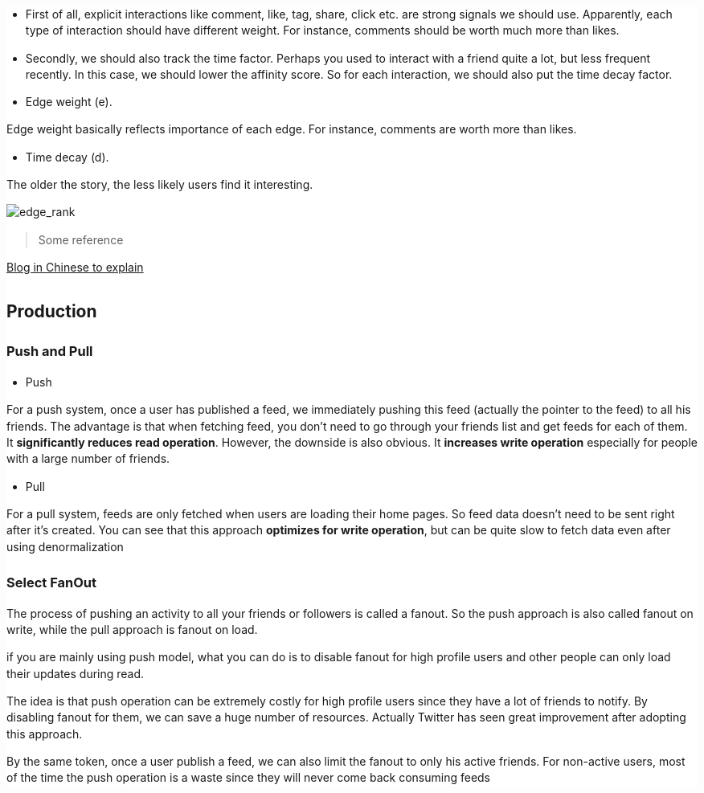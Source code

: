  * First of all, explicit interactions like comment, like, tag, share, click etc. are strong signals we should use. Apparently, each type of interaction should have different weight. For instance, comments should be worth much more than likes.

  * Secondly, we should also track the time factor. Perhaps you used to interact with a friend quite a lot, but less frequent recently. In this case, we should lower the affinity score. So for each interaction, we should also put the time decay factor.

* Edge weight (e).

Edge weight basically reflects importance of each edge. For instance, comments are worth more than likes.

* Time decay (d).

The older the story, the less likely users find it interesting.

![edge_rank](https://github.com/zhangruiskyline/DeepLearning_Intro/blob/master/img/edge_rank.png)

> Some reference

[Blog in Chinese to explain](https://zhuanlan.zhihu.com/p/20901694)



## Production

### Push and Pull

* Push

For a push system, once a user has published a feed, we immediately pushing this feed (actually the pointer to the feed) to all his friends. The advantage is that when fetching feed, you don’t need to go through your friends list and get feeds for each of them. It __significantly reduces read operation__. However, the downside is also obvious. It __increases write operation__ especially for people with a large number of friends.

* Pull

For a pull system, feeds are only fetched when users are loading their home pages. So feed data doesn’t need to be sent right after it’s created. You can see that this approach __optimizes for write operation__, but can be quite slow to fetch data even after using denormalization

### Select FanOut

The process of pushing an activity to all your friends or followers is called a fanout. So the push approach is also called fanout on write, while the pull approach is fanout on load.

if you are mainly using push model, what you can do is to disable fanout for high profile users and other people can only load their updates during read.

The idea is that push operation can be extremely costly for high profile users since they have a lot of friends to notify. By disabling fanout for them, we can save a huge number of resources. Actually Twitter has seen great improvement after adopting this approach.

By the same token, once a user publish a feed, we can also limit the fanout to only his active friends. For non-active users, most of the time the push operation is a waste since they will never come back consuming feeds
